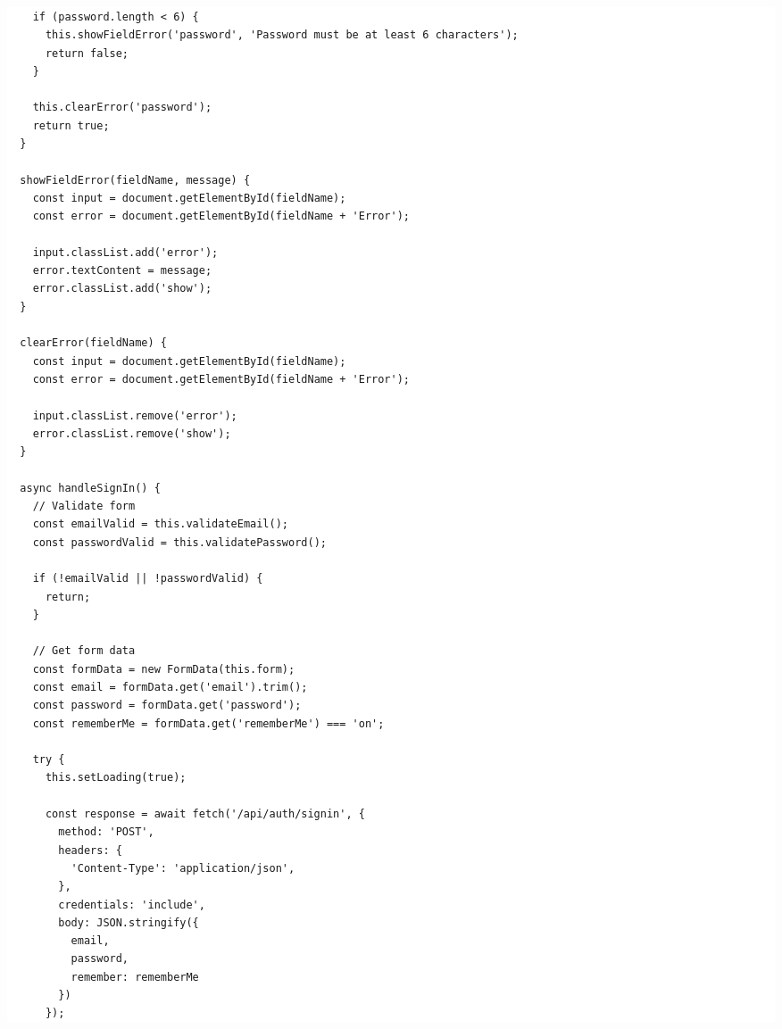         if (password.length < 6) {
          this.showFieldError('password', 'Password must be at least 6 characters');
          return false;
        }
        
        this.clearError('password');
        return true;
      }

      showFieldError(fieldName, message) {
        const input = document.getElementById(fieldName);
        const error = document.getElementById(fieldName + 'Error');
        
        input.classList.add('error');
        error.textContent = message;
        error.classList.add('show');
      }

      clearError(fieldName) {
        const input = document.getElementById(fieldName);
        const error = document.getElementById(fieldName + 'Error');
        
        input.classList.remove('error');
        error.classList.remove('show');
      }

      async handleSignIn() {
        // Validate form
        const emailValid = this.validateEmail();
        const passwordValid = this.validatePassword();
        
        if (!emailValid || !passwordValid) {
          return;
        }
        
        // Get form data
        const formData = new FormData(this.form);
        const email = formData.get('email').trim();
        const password = formData.get('password');
        const rememberMe = formData.get('rememberMe') === 'on';
        
        try {
          this.setLoading(true);
          
          const response = await fetch('/api/auth/signin', {
            method: 'POST',
            headers: {
              'Content-Type': 'application/json',
            },
            credentials: 'include',
            body: JSON.stringify({
              email,
              password,
              remember: rememberMe
            })
          });
          